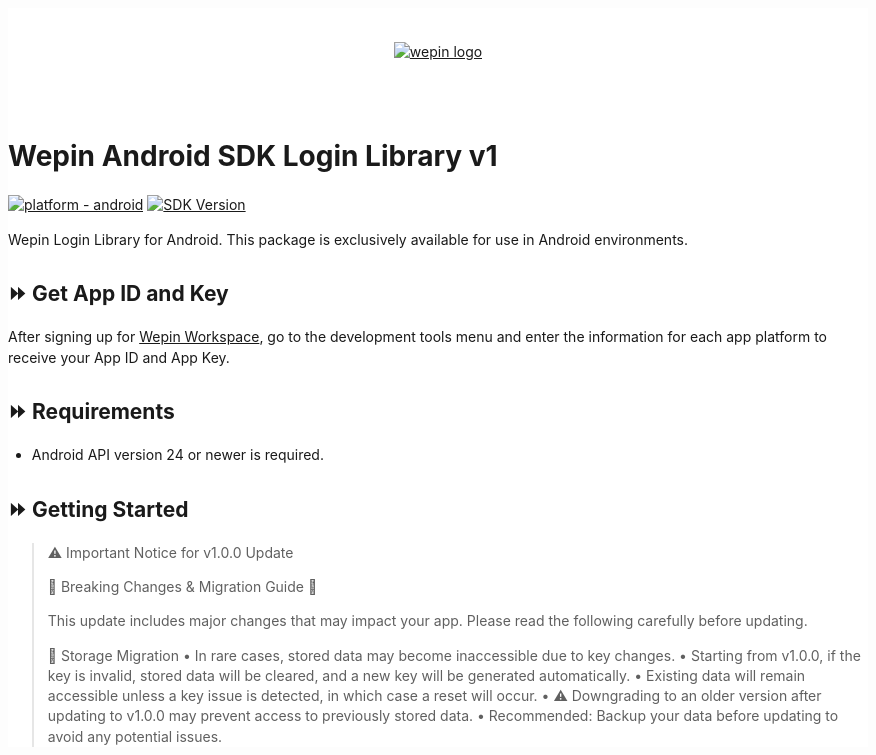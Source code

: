 <br/>

<p align="center">
  <a href="https://www.wepin.io/">
      <picture>
        <source media="(prefers-color-scheme: dark)">
        <img alt="wepin logo" src="https://github.com/WepinWallet/wepin-web-sdk-v1/blob/main/assets/wepin_logo_color.png?raw=true" width="250" height="auto">
      </picture>
</a>
</p>

<br>


# Wepin Android SDK Login Library v1

[![platform - android](https://img.shields.io/badge/platform-Android-3ddc84.svg?logo=android&style=for-the-badge)](https://www.android.com/)
[![SDK Version](https://img.shields.io/jitpack/version/com.github.WepinWallet/wepin-android-sdk-login-v1.svg?logo=jitpack&style=for-the-badge)](https://jitpack.io/v/com.github.WepinWallet/wepin-android-sdk-login-v1)

Wepin Login Library for Android. This package is exclusively available for use in Android environments.

## ⏩ Get App ID and Key
After signing up for [Wepin Workspace](https://workspace.wepin.io/), go to the development tools menu and enter the information for each app platform to receive your App ID and App Key.


## ⏩ Requirements
- Android API version 24 or newer is required.

## ⏩ Getting Started

> ⚠️ Important Notice for v1.0.0 Update
>
> 🚨 Breaking Changes & Migration Guide 🚨
>
> This update includes major changes that may impact your app. Please read the following carefully before updating.
>
> 🔄 Storage Migration 
> •    In rare cases, stored data may become inaccessible due to key changes.
> •    Starting from v1.0.0, if the key is invalid, stored data will be cleared, and a new key will be generated automatically.
> •    Existing data will remain accessible unless a key issue is detected, in which case a reset will occur.
> •    ⚠️ Downgrading to an older version after updating to v1.0.0 may prevent access to previously stored data.
> •    Recommended: Backup your data before updating to avoid any potential issues.
